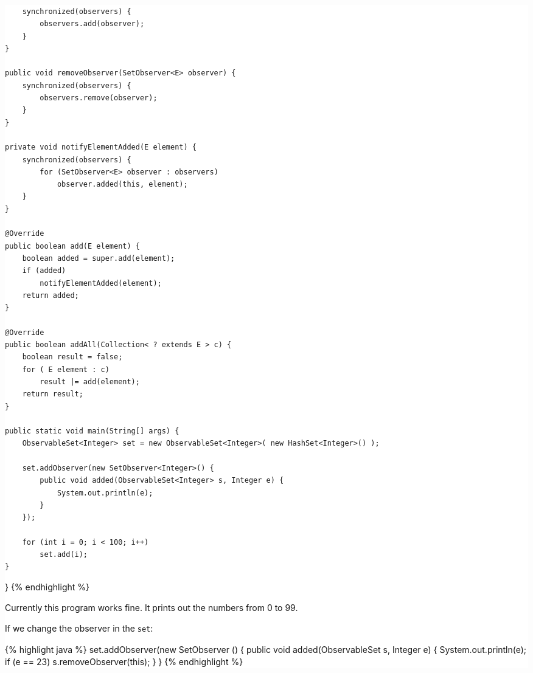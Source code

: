 		synchronized(observers) {
			observers.add(observer);
		}
	}

	public void removeObserver(SetObserver<E> observer) {
		synchronized(observers) {
			observers.remove(observer);
		}
	}

	private void notifyElementAdded(E element) {
		synchronized(observers) {
			for (SetObserver<E> observer : observers)
				observer.added(this, element);
		}
	}

	@Override
	public boolean add(E element) {
		boolean added = super.add(element);
		if (added) 
			notifyElementAdded(element);
		return added;
	}

	@Override
	public boolean addAll(Collection< ? extends E > c) {
		boolean result = false;
		for ( E element : c)
			result |= add(element);
		return result;
	}

	public static void main(String[] args) {
		ObservableSet<Integer> set = new ObservableSet<Integer>( new HashSet<Integer>() );
		
		set.addObserver(new SetObserver<Integer>() {
			public void added(ObservableSet<Integer> s, Integer e) {
				System.out.println(e);
			}
		});
		
		for (int i = 0; i < 100; i++)
			set.add(i);
	}
}
{% endhighlight %}

Currently this program works fine. It prints out the numbers from 0 to 99. 

If we change the observer in the `set`:

{% highlight java %}
set.addObserver(new SetObserver<Integer> () {
	public void added(ObservableSet<Integer> s, Integer e) {
		System.out.println(e);
		if (e == 23)
			s.removeObserver(this);
	}
}
{% endhighlight %}
